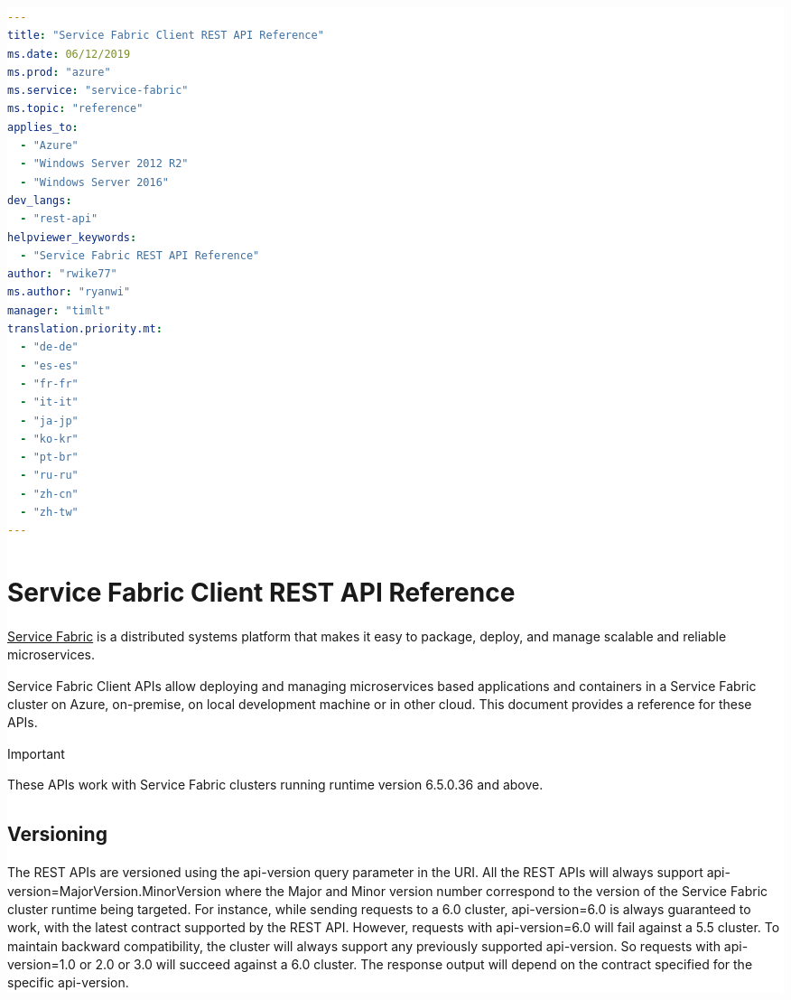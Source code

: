 ```yaml
---
title: "Service Fabric Client REST API Reference"
ms.date: 06/12/2019
ms.prod: "azure"
ms.service: "service-fabric"
ms.topic: "reference"
applies_to: 
  - "Azure"
  - "Windows Server 2012 R2"
  - "Windows Server 2016"
dev_langs: 
  - "rest-api"
helpviewer_keywords: 
  - "Service Fabric REST API Reference"
author: "rwike77"
ms.author: "ryanwi"
manager: "timlt"
translation.priority.mt: 
  - "de-de"
  - "es-es"
  - "fr-fr"
  - "it-it"
  - "ja-jp"
  - "ko-kr"
  - "pt-br"
  - "ru-ru"
  - "zh-cn"
  - "zh-tw"
---
```



# Service Fabric Client REST API Reference

[Service Fabric](https://aka.ms/ServiceFabric) is a distributed systems platform that makes it easy to package, deploy, and manage scalable and reliable microservices. 

Service Fabric Client APIs allow deploying and managing microservices based applications and containers in a Service Fabric cluster on Azure, on-premise, on local development machine or in other cloud. This document provides a reference for these APIs.


> [!IMPORTANT]
>  These APIs work with Service Fabric clusters running runtime version 6.5.0.36 and above.
>

## Versioning
The REST APIs are versioned using the api-version query parameter in the URI.
All the REST APIs will always support api-version=MajorVersion.MinorVersion where the Major and Minor version number correspond to the version of the Service Fabric cluster runtime being targeted. 
For instance, while sending requests to a 6.0 cluster, api-version=6.0 is always guaranteed to work, with the latest contract supported by the REST API.
However, requests with api-version=6.0 will fail against a 5.5 cluster.
To maintain backward compatibility, the cluster will always support any previously supported api-version. So requests with api-version=1.0 or 2.0 or 3.0 will succeed against a 6.0 cluster. The response output will depend on the contract specified for the specific api-version.
